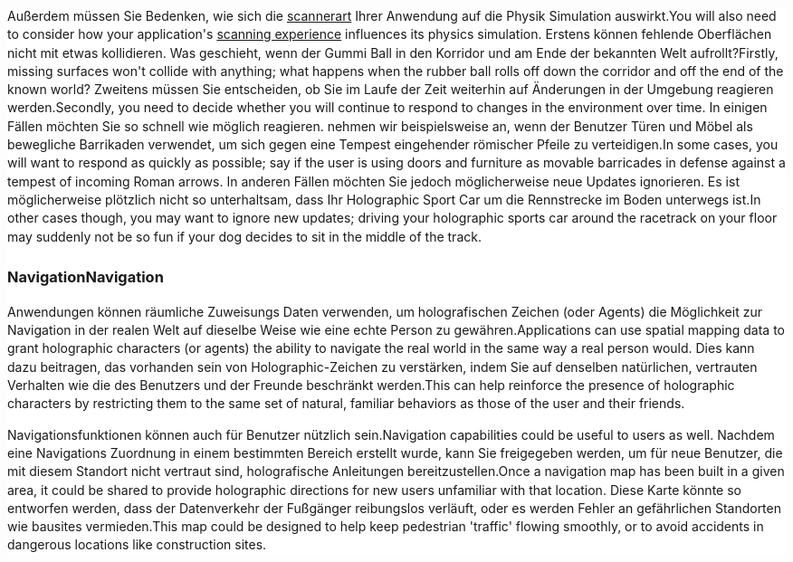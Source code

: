 <span data-ttu-id="d38e8-197">Außerdem müssen Sie Bedenken, wie sich die [scannerart](spatial-mapping.md#the-environment-scanning-experience) Ihrer Anwendung auf die Physik Simulation auswirkt.</span><span class="sxs-lookup"><span data-stu-id="d38e8-197">You will also need to consider how your application's [scanning experience](spatial-mapping.md#the-environment-scanning-experience) influences its physics simulation.</span></span> <span data-ttu-id="d38e8-198">Erstens können fehlende Oberflächen nicht mit etwas kollidieren. Was geschieht, wenn der Gummi Ball in den Korridor und am Ende der bekannten Welt aufrollt?</span><span class="sxs-lookup"><span data-stu-id="d38e8-198">Firstly, missing surfaces won't collide with anything; what happens when the rubber ball rolls off down the corridor and off the end of the known world?</span></span> <span data-ttu-id="d38e8-199">Zweitens müssen Sie entscheiden, ob Sie im Laufe der Zeit weiterhin auf Änderungen in der Umgebung reagieren werden.</span><span class="sxs-lookup"><span data-stu-id="d38e8-199">Secondly, you need to decide whether you will continue to respond to changes in the environment over time.</span></span> <span data-ttu-id="d38e8-200">In einigen Fällen möchten Sie so schnell wie möglich reagieren. nehmen wir beispielsweise an, wenn der Benutzer Türen und Möbel als bewegliche Barrikaden verwendet, um sich gegen eine Tempest eingehender römischer Pfeile zu verteidigen.</span><span class="sxs-lookup"><span data-stu-id="d38e8-200">In some cases, you will want to respond as quickly as possible; say if the user is using doors and furniture as movable barricades in defense against a tempest of incoming Roman arrows.</span></span> <span data-ttu-id="d38e8-201">In anderen Fällen möchten Sie jedoch möglicherweise neue Updates ignorieren. Es ist möglicherweise plötzlich nicht so unterhaltsam, dass Ihr Holographic Sport Car um die Rennstrecke im Boden unterwegs ist.</span><span class="sxs-lookup"><span data-stu-id="d38e8-201">In other cases though, you may want to ignore new updates; driving your holographic sports car around the racetrack on your floor may suddenly not be so fun if your dog decides to sit in the middle of the track.</span></span>

### <a name="navigation"></a><span data-ttu-id="d38e8-202">Navigation</span><span class="sxs-lookup"><span data-stu-id="d38e8-202">Navigation</span></span>

<span data-ttu-id="d38e8-203">Anwendungen können räumliche Zuweisungs Daten verwenden, um holografischen Zeichen (oder Agents) die Möglichkeit zur Navigation in der realen Welt auf dieselbe Weise wie eine echte Person zu gewähren.</span><span class="sxs-lookup"><span data-stu-id="d38e8-203">Applications can use spatial mapping data to grant holographic characters (or agents) the ability to navigate the real world in the same way a real person would.</span></span> <span data-ttu-id="d38e8-204">Dies kann dazu beitragen, das vorhanden sein von Holographic-Zeichen zu verstärken, indem Sie auf denselben natürlichen, vertrauten Verhalten wie die des Benutzers und der Freunde beschränkt werden.</span><span class="sxs-lookup"><span data-stu-id="d38e8-204">This can help reinforce the presence of holographic characters by restricting them to the same set of natural, familiar behaviors as those of the user and their friends.</span></span>

<span data-ttu-id="d38e8-205">Navigationsfunktionen können auch für Benutzer nützlich sein.</span><span class="sxs-lookup"><span data-stu-id="d38e8-205">Navigation capabilities could be useful to users as well.</span></span> <span data-ttu-id="d38e8-206">Nachdem eine Navigations Zuordnung in einem bestimmten Bereich erstellt wurde, kann Sie freigegeben werden, um für neue Benutzer, die mit diesem Standort nicht vertraut sind, holografische Anleitungen bereitzustellen.</span><span class="sxs-lookup"><span data-stu-id="d38e8-206">Once a navigation map has been built in a given area, it could be shared to provide holographic directions for new users unfamiliar with that location.</span></span> <span data-ttu-id="d38e8-207">Diese Karte könnte so entworfen werden, dass der Datenverkehr der Fußgänger reibungslos verläuft, oder es werden Fehler an gefährlichen Standorten wie bausites vermieden.</span><span class="sxs-lookup"><span data-stu-id="d38e8-207">This map could be designed to help keep pedestrian 'traffic' flowing smoothly, or to avoid accidents in dangerous locations like construction sites.</span></span>
